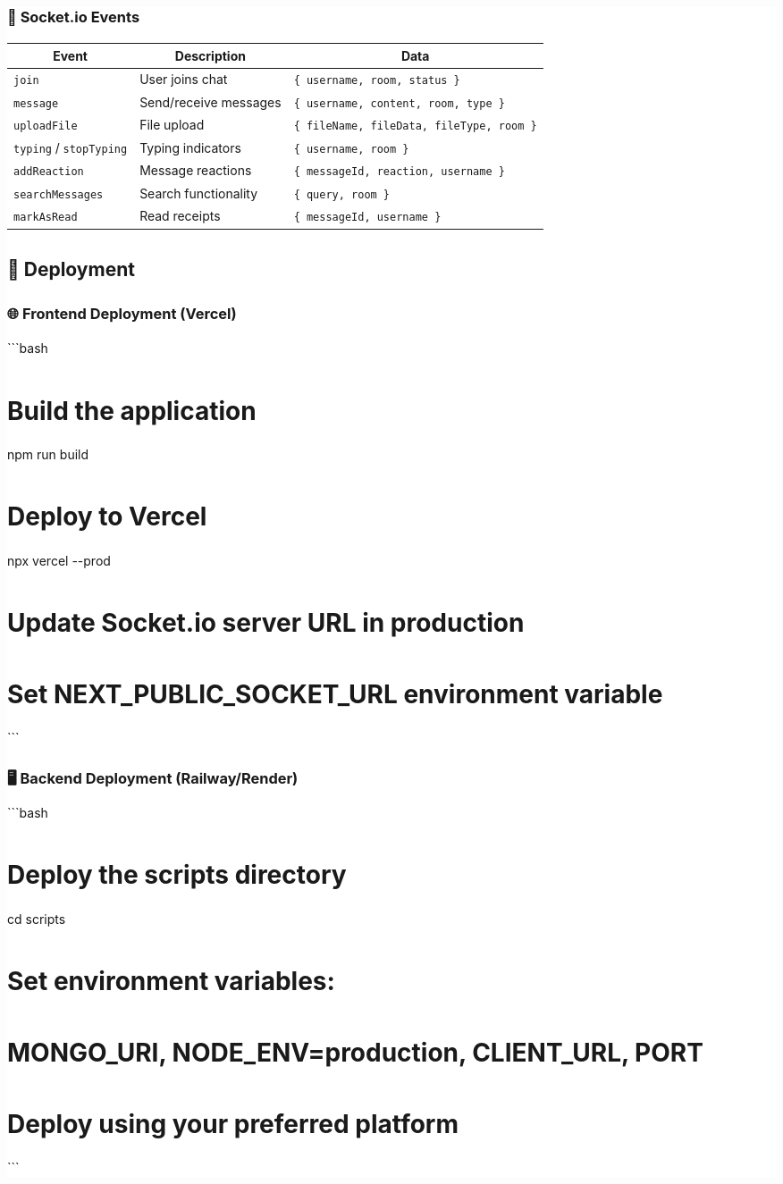 ### 🔄 **Socket.io Events**
| Event | Description | Data |
|-------|-------------|------|
| `join` | User joins chat | `{ username, room, status }` |
| `message` | Send/receive messages | `{ username, content, room, type }` |
| `uploadFile` | File upload | `{ fileName, fileData, fileType, room }` |
| `typing` / `stopTyping` | Typing indicators | `{ username, room }` |
| `addReaction` | Message reactions | `{ messageId, reaction, username }` |
| `searchMessages` | Search functionality | `{ query, room }` |
| `markAsRead` | Read receipts | `{ messageId, username }` |

## 🚀 Deployment

### 🌐 **Frontend Deployment (Vercel)**
\`\`\`bash
# Build the application
npm run build

# Deploy to Vercel
npx vercel --prod

# Update Socket.io server URL in production
# Set NEXT_PUBLIC_SOCKET_URL environment variable
\`\`\`

### 🖥️ **Backend Deployment (Railway/Render)**
\`\`\`bash
# Deploy the scripts directory
cd scripts

# Set environment variables:
# MONGO_URI, NODE_ENV=production, CLIENT_URL, PORT

# Deploy using your preferred platform
\`\`\`
